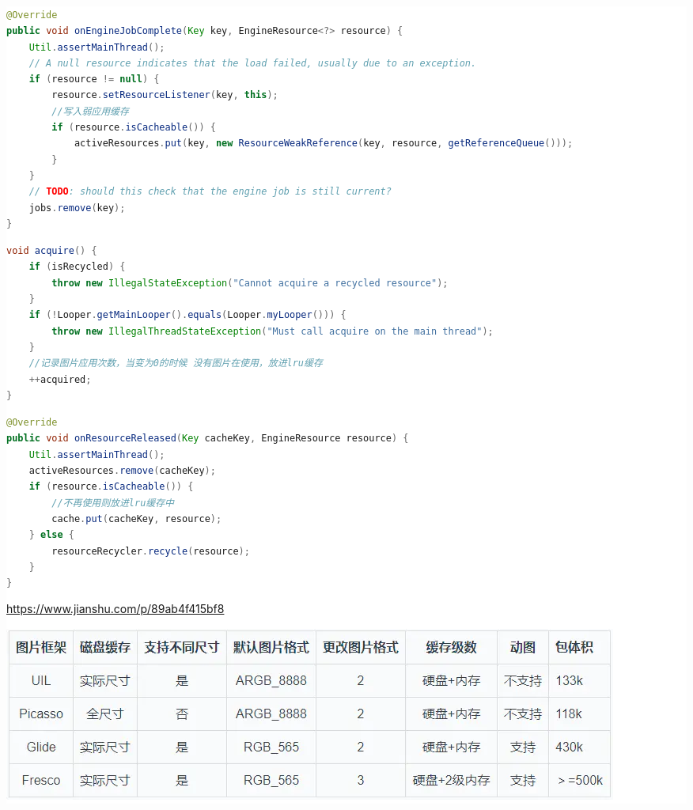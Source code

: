 ```java
```

```java
@Override
public void onEngineJobComplete(Key key, EngineResource<?> resource) {
    Util.assertMainThread();
    // A null resource indicates that the load failed, usually due to an exception.
    if (resource != null) {
        resource.setResourceListener(key, this);
		//写入弱应用缓存
        if (resource.isCacheable()) {
            activeResources.put(key, new ResourceWeakReference(key, resource, getReferenceQueue()));
        }
    }
    // TODO: should this check that the engine job is still current?
    jobs.remove(key);
}
```

```java
void acquire() {
    if (isRecycled) {
        throw new IllegalStateException("Cannot acquire a recycled resource");
    }
    if (!Looper.getMainLooper().equals(Looper.myLooper())) {
        throw new IllegalThreadStateException("Must call acquire on the main thread");
    }
    //记录图片应用次数，当变为0的时候 没有图片在使用，放进lru缓存
    ++acquired;
}
```

```java
@Override
public void onResourceReleased(Key cacheKey, EngineResource resource) {
    Util.assertMainThread();
    activeResources.remove(cacheKey);
    if (resource.isCacheable()) {
        //不再使用则放进lru缓存中
        cache.put(cacheKey, resource);
    } else {
        resourceRecycler.recycle(resource);
    }
}
```







https://www.jianshu.com/p/89ab4f415bf8



![img](glide.assets/5105267-d1f06941d8727b98.png)

